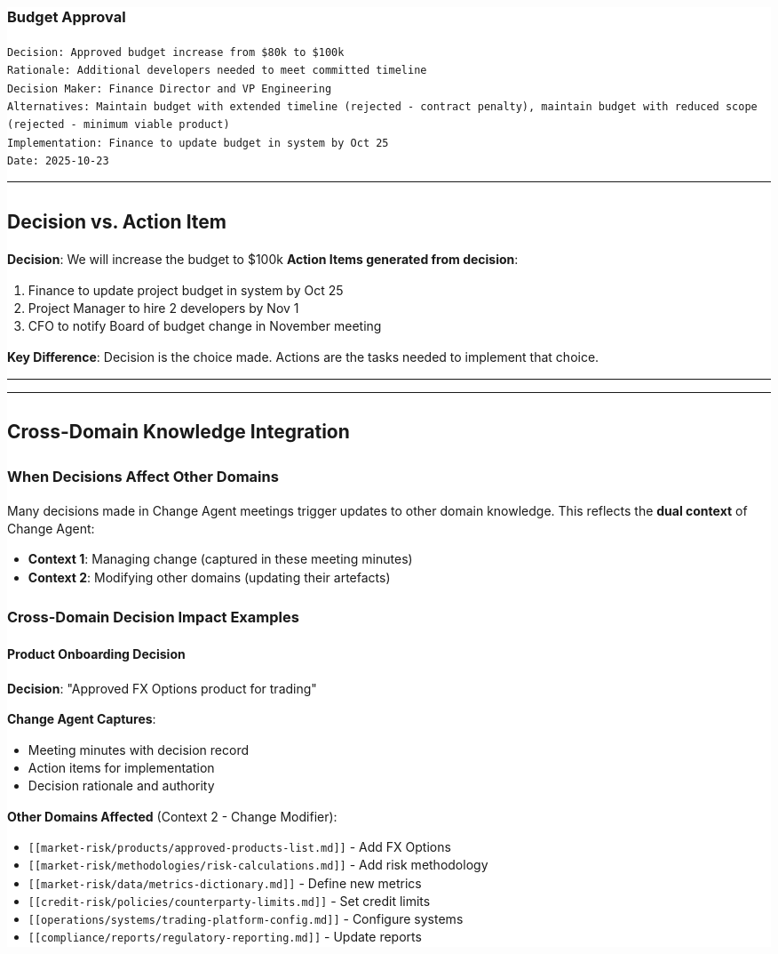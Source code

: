 ### Budget Approval
```
Decision: Approved budget increase from $80k to $100k
Rationale: Additional developers needed to meet committed timeline
Decision Maker: Finance Director and VP Engineering
Alternatives: Maintain budget with extended timeline (rejected - contract penalty), maintain budget with reduced scope (rejected - minimum viable product)
Implementation: Finance to update budget in system by Oct 25
Date: 2025-10-23
```

---

## Decision vs. Action Item

**Decision**: We will increase the budget to $100k
**Action Items generated from decision**:
1. Finance to update project budget in system by Oct 25
2. Project Manager to hire 2 developers by Nov 1
3. CFO to notify Board of budget change in November meeting

**Key Difference**: Decision is the choice made. Actions are the tasks needed to implement that choice.

---

---

## Cross-Domain Knowledge Integration

### When Decisions Affect Other Domains

Many decisions made in Change Agent meetings trigger updates to other domain knowledge. This reflects the **dual context** of Change Agent:
- **Context 1**: Managing change (captured in these meeting minutes)
- **Context 2**: Modifying other domains (updating their artefacts)

### Cross-Domain Decision Impact Examples

#### Product Onboarding Decision
**Decision**: "Approved FX Options product for trading"

**Change Agent Captures**:
- Meeting minutes with decision record
- Action items for implementation
- Decision rationale and authority

**Other Domains Affected** (Context 2 - Change Modifier):
- `[[market-risk/products/approved-products-list.md]]` - Add FX Options
- `[[market-risk/methodologies/risk-calculations.md]]` - Add risk methodology
- `[[market-risk/data/metrics-dictionary.md]]` - Define new metrics
- `[[credit-risk/policies/counterparty-limits.md]]` - Set credit limits
- `[[operations/systems/trading-platform-config.md]]` - Configure systems
- `[[compliance/reports/regulatory-reporting.md]]` - Update reports
